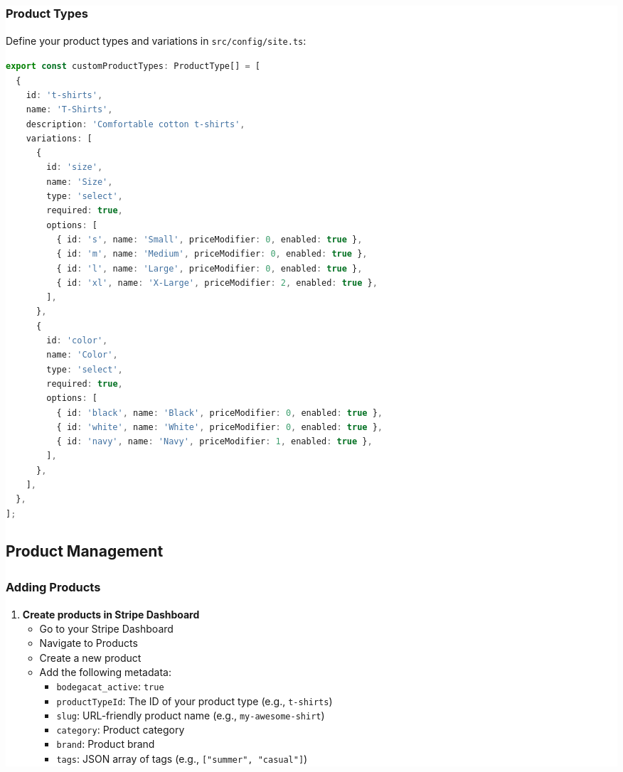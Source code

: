 ### Product Types

Define your product types and variations in `src/config/site.ts`:

```typescript
export const customProductTypes: ProductType[] = [
  {
    id: 't-shirts',
    name: 'T-Shirts',
    description: 'Comfortable cotton t-shirts',
    variations: [
      {
        id: 'size',
        name: 'Size',
        type: 'select',
        required: true,
        options: [
          { id: 's', name: 'Small', priceModifier: 0, enabled: true },
          { id: 'm', name: 'Medium', priceModifier: 0, enabled: true },
          { id: 'l', name: 'Large', priceModifier: 0, enabled: true },
          { id: 'xl', name: 'X-Large', priceModifier: 2, enabled: true },
        ],
      },
      {
        id: 'color',
        name: 'Color',
        type: 'select',
        required: true,
        options: [
          { id: 'black', name: 'Black', priceModifier: 0, enabled: true },
          { id: 'white', name: 'White', priceModifier: 0, enabled: true },
          { id: 'navy', name: 'Navy', priceModifier: 1, enabled: true },
        ],
      },
    ],
  },
];
```

## Product Management

### Adding Products

1. **Create products in Stripe Dashboard**
   - Go to your Stripe Dashboard
   - Navigate to Products
   - Create a new product
   - Add the following metadata:
     - `bodegacat_active`: `true`
     - `productTypeId`: The ID of your product type (e.g., `t-shirts`)
     - `slug`: URL-friendly product name (e.g., `my-awesome-shirt`)
     - `category`: Product category
     - `brand`: Product brand
     - `tags`: JSON array of tags (e.g., `["summer", "casual"]`)
